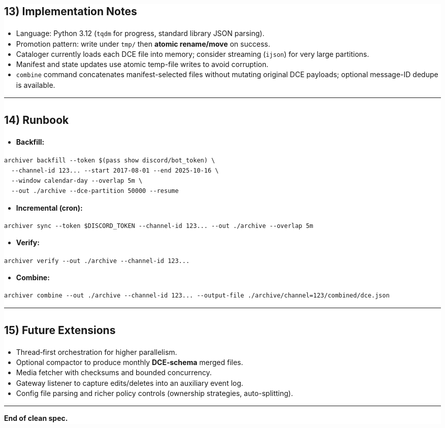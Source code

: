 
## 13) Implementation Notes

* Language: Python 3.12 (`tqdm` for progress, standard library JSON parsing).
* Promotion pattern: write under `tmp/` then **atomic rename/move** on success.
* Cataloger currently loads each DCE file into memory; consider streaming (`ijson`) for very large partitions.
* Manifest and state updates use atomic temp-file writes to avoid corruption.
* `combine` command concatenates manifest-selected files without mutating original DCE payloads; optional message-ID dedupe is available.

---

## 14) Runbook

* **Backfill:**

```
archiver backfill --token $(pass show discord/bot_token) \
  --channel-id 123... --start 2017-08-01 --end 2025-10-16 \
  --window calendar-day --overlap 5m \
  --out ./archive --dce-partition 50000 --resume
```

* **Incremental (cron):**

```
archiver sync --token $DISCORD_TOKEN --channel-id 123... --out ./archive --overlap 5m
```

* **Verify:**

```
archiver verify --out ./archive --channel-id 123...
```

* **Combine:**

```
archiver combine --out ./archive --channel-id 123... --output-file ./archive/channel=123/combined/dce.json
```

---

## 15) Future Extensions

* Thread‑first orchestration for higher parallelism.
* Optional compactor to produce monthly **DCE‑schema** merged files.
* Media fetcher with checksums and bounded concurrency.
* Gateway listener to capture edits/deletes into an auxiliary event log.
* Config file parsing and richer policy controls (ownership strategies, auto-splitting).

---

**End of clean spec.**
